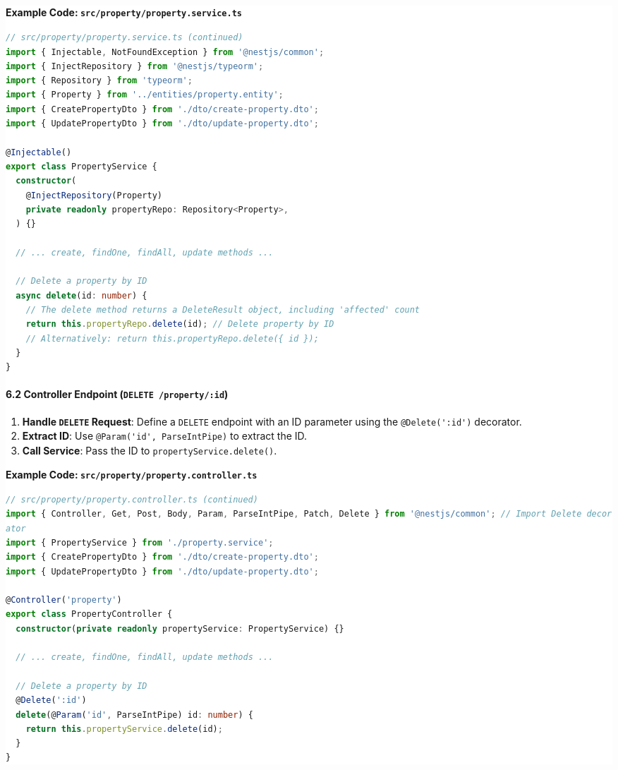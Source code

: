 **Example Code: `src/property/property.service.ts`**

```typescript
// src/property/property.service.ts (continued)
import { Injectable, NotFoundException } from '@nestjs/common';
import { InjectRepository } from '@nestjs/typeorm';
import { Repository } from 'typeorm';
import { Property } from '../entities/property.entity';
import { CreatePropertyDto } from './dto/create-property.dto';
import { UpdatePropertyDto } from './dto/update-property.dto';

@Injectable()
export class PropertyService {
  constructor(
    @InjectRepository(Property)
    private readonly propertyRepo: Repository<Property>,
  ) {}

  // ... create, findOne, findAll, update methods ...

  // Delete a property by ID
  async delete(id: number) {
    // The delete method returns a DeleteResult object, including 'affected' count
    return this.propertyRepo.delete(id); // Delete property by ID
    // Alternatively: return this.propertyRepo.delete({ id });
  }
}
```

#### 6.2 Controller Endpoint (`DELETE /property/:id`)

1.  **Handle `DELETE` Request**: Define a `DELETE` endpoint with an ID parameter using the `@Delete(':id')` decorator.
2.  **Extract ID**: Use `@Param('id', ParseIntPipe)` to extract the ID.
3.  **Call Service**: Pass the ID to `propertyService.delete()`.

**Example Code: `src/property/property.controller.ts`**

```typescript
// src/property/property.controller.ts (continued)
import { Controller, Get, Post, Body, Param, ParseIntPipe, Patch, Delete } from '@nestjs/common'; // Import Delete decorator
import { PropertyService } from './property.service';
import { CreatePropertyDto } from './dto/create-property.dto';
import { UpdatePropertyDto } from './dto/update-property.dto';

@Controller('property')
export class PropertyController {
  constructor(private readonly propertyService: PropertyService) {}

  // ... create, findOne, findAll, update methods ...

  // Delete a property by ID
  @Delete(':id')
  delete(@Param('id', ParseIntPipe) id: number) {
    return this.propertyService.delete(id);
  }
}
```
